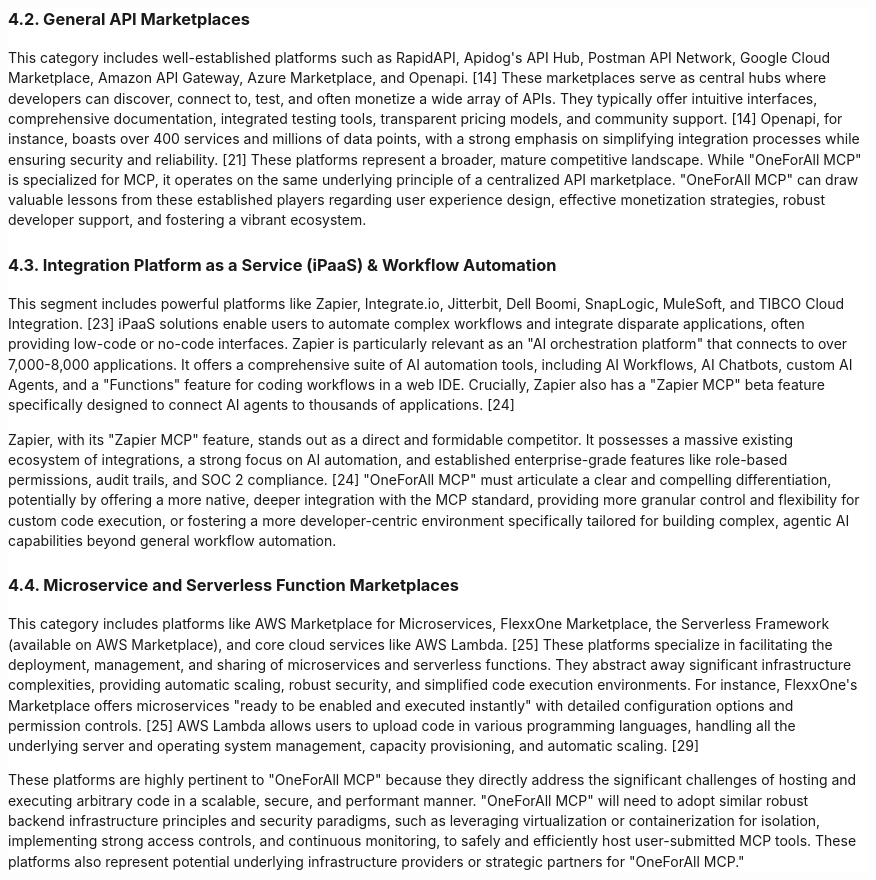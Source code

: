 ### 4.2. General API Marketplaces

This category includes well-established platforms such as RapidAPI, Apidog's API Hub, Postman API Network, Google Cloud Marketplace, Amazon API Gateway, Azure Marketplace, and Openapi. [14] These marketplaces serve as central hubs where developers can discover, connect to, test, and often monetize a wide array of APIs. They typically offer intuitive interfaces, comprehensive documentation, integrated testing tools, transparent pricing models, and community support. [14] Openapi, for instance, boasts over 400 services and millions of data points, with a strong emphasis on simplifying integration processes while ensuring security and reliability. [21] These platforms represent a broader, mature competitive landscape. While "OneForAll MCP" is specialized for MCP, it operates on the same underlying principle of a centralized API marketplace. "OneForAll MCP" can draw valuable lessons from these established players regarding user experience design, effective monetization strategies, robust developer support, and fostering a vibrant ecosystem.

### 4.3. Integration Platform as a Service (iPaaS) & Workflow Automation

This segment includes powerful platforms like Zapier, Integrate.io, Jitterbit, Dell Boomi, SnapLogic, MuleSoft, and TIBCO Cloud Integration. [23] iPaaS solutions enable users to automate complex workflows and integrate disparate applications, often providing low-code or no-code interfaces. Zapier is particularly relevant as an "AI orchestration platform" that connects to over 7,000-8,000 applications. It offers a comprehensive suite of AI automation tools, including AI Workflows, AI Chatbots, custom AI Agents, and a "Functions" feature for coding workflows in a web IDE. Crucially, Zapier also has a "Zapier MCP" beta feature specifically designed to connect AI agents to thousands of applications. [24]

Zapier, with its "Zapier MCP" feature, stands out as a direct and formidable competitor. It possesses a massive existing ecosystem of integrations, a strong focus on AI automation, and established enterprise-grade features like role-based permissions, audit trails, and SOC 2 compliance. [24] "OneForAll MCP" must articulate a clear and compelling differentiation, potentially by offering a more native, deeper integration with the MCP standard, providing more granular control and flexibility for custom code execution, or fostering a more developer-centric environment specifically tailored for building complex, agentic AI capabilities beyond general workflow automation.

### 4.4. Microservice and Serverless Function Marketplaces

This category includes platforms like AWS Marketplace for Microservices, FlexxOne Marketplace, the Serverless Framework (available on AWS Marketplace), and core cloud services like AWS Lambda. [25] These platforms specialize in facilitating the deployment, management, and sharing of microservices and serverless functions. They abstract away significant infrastructure complexities, providing automatic scaling, robust security, and simplified code execution environments. For instance, FlexxOne's Marketplace offers microservices "ready to be enabled and executed instantly" with detailed configuration options and permission controls. [25] AWS Lambda allows users to upload code in various programming languages, handling all the underlying server and operating system management, capacity provisioning, and automatic scaling. [29]

These platforms are highly pertinent to "OneForAll MCP" because they directly address the significant challenges of hosting and executing arbitrary code in a scalable, secure, and performant manner. "OneForAll MCP" will need to adopt similar robust backend infrastructure principles and security paradigms, such as leveraging virtualization or containerization for isolation, implementing strong access controls, and continuous monitoring, to safely and efficiently host user-submitted MCP tools. These platforms also represent potential underlying infrastructure providers or strategic partners for "OneForAll MCP."
